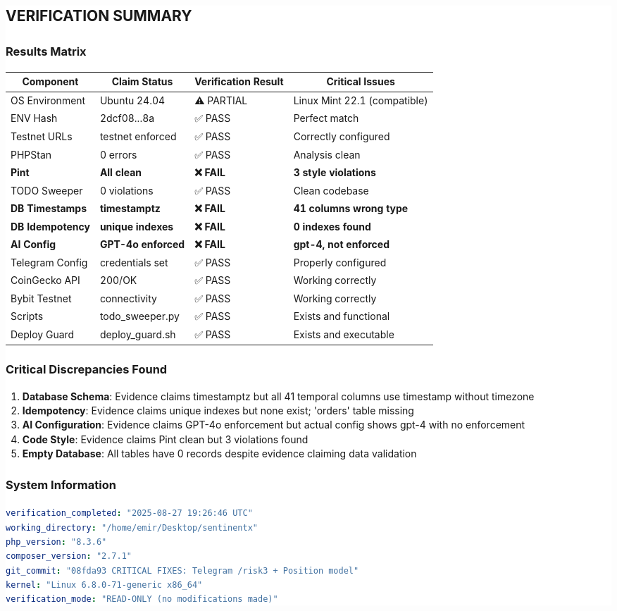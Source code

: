 
## VERIFICATION SUMMARY

### Results Matrix
| Component | Claim Status | Verification Result | Critical Issues |
|-----------|-------------|-------------------|-----------------|
| OS Environment | Ubuntu 24.04 | ⚠️ PARTIAL | Linux Mint 22.1 (compatible) |
| ENV Hash | 2dcf08...8a | ✅ PASS | Perfect match |
| Testnet URLs | testnet enforced | ✅ PASS | Correctly configured |
| PHPStan | 0 errors | ✅ PASS | Analysis clean |
| **Pint** | **All clean** | **❌ FAIL** | **3 style violations** |
| TODO Sweeper | 0 violations | ✅ PASS | Clean codebase |
| **DB Timestamps** | **timestamptz** | **❌ FAIL** | **41 columns wrong type** |
| **DB Idempotency** | **unique indexes** | **❌ FAIL** | **0 indexes found** |
| **AI Config** | **GPT-4o enforced** | **❌ FAIL** | **gpt-4, not enforced** |
| Telegram Config | credentials set | ✅ PASS | Properly configured |
| CoinGecko API | 200/OK | ✅ PASS | Working correctly |
| Bybit Testnet | connectivity | ✅ PASS | Working correctly |
| Scripts | todo_sweeper.py | ✅ PASS | Exists and functional |
| Deploy Guard | deploy_guard.sh | ✅ PASS | Exists and executable |

### Critical Discrepancies Found
1. **Database Schema**: Evidence claims timestamptz but all 41 temporal columns use timestamp without timezone
2. **Idempotency**: Evidence claims unique indexes but none exist; 'orders' table missing
3. **AI Configuration**: Evidence claims GPT-4o enforcement but actual config shows gpt-4 with no enforcement
4. **Code Style**: Evidence claims Pint clean but 3 violations found
5. **Empty Database**: All tables have 0 records despite evidence claiming data validation

### System Information
```yaml
verification_completed: "2025-08-27 19:26:46 UTC"
working_directory: "/home/emir/Desktop/sentinentx"
php_version: "8.3.6"
composer_version: "2.7.1"
git_commit: "08fda93 CRITICAL FIXES: Telegram /risk3 + Position model"
kernel: "Linux 6.8.0-71-generic x86_64"
verification_mode: "READ-ONLY (no modifications made)"
```
